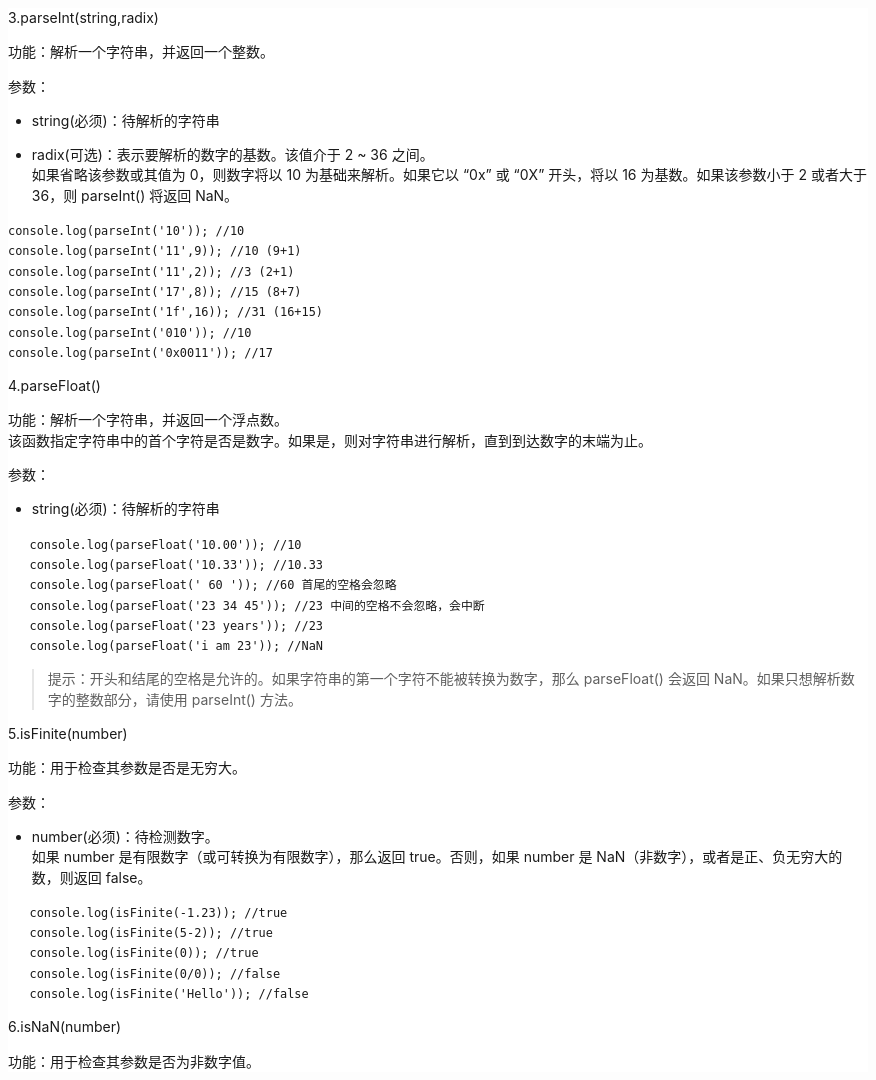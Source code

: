 3.parseInt(string,radix)

功能：解析一个字符串，并返回一个整数。

参数：

* string(必须)：待解析的字符串

* radix(可选)：表示要解析的数字的基数。该值介于 2 ~ 36 之间。  
如果省略该参数或其值为 0，则数字将以 10 为基础来解析。如果它以 “0x” 或 “0X” 开头，将以 16 为基数。如果该参数小于 2 或者大于 36，则 parseInt() 将返回 NaN。

```
console.log(parseInt('10')); //10
console.log(parseInt('11',9)); //10 (9+1)
console.log(parseInt('11',2)); //3 (2+1)
console.log(parseInt('17',8)); //15 (8+7)
console.log(parseInt('1f',16)); //31 (16+15)
console.log(parseInt('010')); //10
console.log(parseInt('0x0011')); //17
```

4.parseFloat()

功能：解析一个字符串，并返回一个浮点数。  
该函数指定字符串中的首个字符是否是数字。如果是，则对字符串进行解析，直到到达数字的末端为止。

参数：

* string(必须)：待解析的字符串

```console.log(parseFloat('10')); //10
   console.log(parseFloat('10.00')); //10 
   console.log(parseFloat('10.33')); //10.33
   console.log(parseFloat(' 60 ')); //60 首尾的空格会忽略
   console.log(parseFloat('23 34 45')); //23 中间的空格不会忽略，会中断
   console.log(parseFloat('23 years')); //23
   console.log(parseFloat('i am 23')); //NaN
```
> 提示：开头和结尾的空格是允许的。如果字符串的第一个字符不能被转换为数字，那么 parseFloat() 会返回 NaN。如果只想解析数字的整数部分，请使用 parseInt() 方法。

5.isFinite(number)

功能：用于检查其参数是否是无穷大。

参数：

* number(必须)：待检测数字。  
如果 number 是有限数字（或可转换为有限数字），那么返回 true。否则，如果 number 是 NaN（非数字），或者是正、负无穷大的数，则返回 false。

```console.log(isFinite(123)); //true
   console.log(isFinite(-1.23)); //true
   console.log(isFinite(5-2)); //true
   console.log(isFinite(0)); //true
   console.log(isFinite(0/0)); //false
   console.log(isFinite('Hello')); //false
```
6.isNaN(number)

功能：用于检查其参数是否为非数字值。
